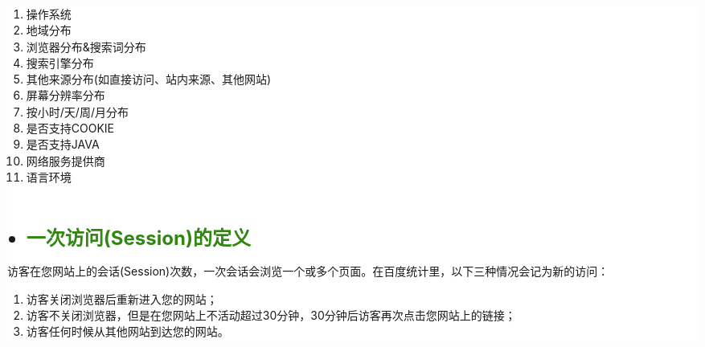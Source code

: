 




</ul>







</div>
<div>
<div><ol>
<li>操作系统</li>
<li>地域分布</li>
<li>浏览器分布&amp;搜索词分布</li>
<li>搜索引擎分布</li>
<li>其他来源分布(如直接访问、站内来源、其他网站)</li>
<li>屏幕分辨率分布</li>
<li>按小时/天/周/月分布</li>
<li>是否支持COOKIE</li>
<li>是否支持JAVA</li>
<li>网络服务提供商</li>
<li>语言环境</li>







</ol></div>
<div>&nbsp;</div>
<ul>
<li style="font-size: 24px;"><span style="color: #328712;"><strong>一次访问(Session)的定义</strong></span></li>







</ul>







</div>
<div>访客在您网站上的会话(Session)次数，一次会话会浏览一个或多个页面。在百度统计里，以下三种情况会记为新的访问：<br><ol>
<li>访客关闭浏览器后重新进入您的网站；</li>
<li>访客不关闭浏览器，但是在您网站上不活动超过30分钟，30分钟后访客再次点击您网站上的链接；</li>
<li>访客任何时候从其他网站到达您的网站。</li>







</ol></div>


